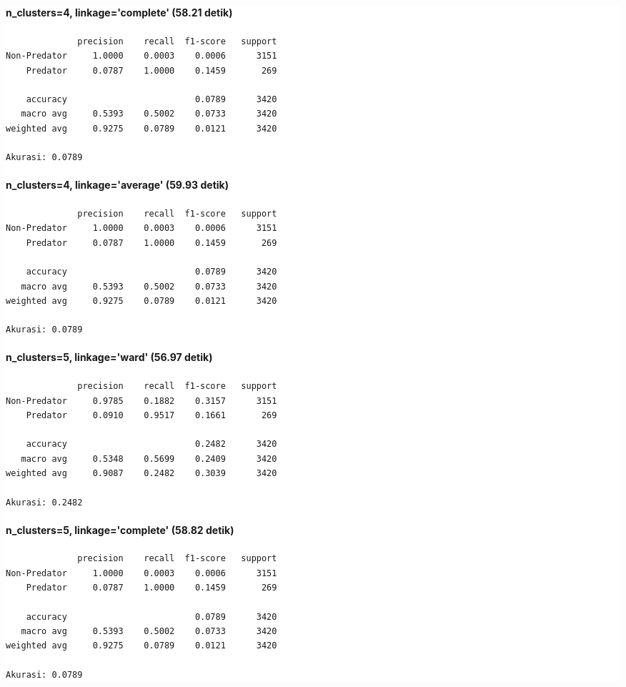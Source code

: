 #### n_clusters=4, linkage='complete' (58.21 detik)

```bash
              precision    recall  f1-score   support
Non-Predator     1.0000    0.0003    0.0006      3151
    Predator     0.0787    1.0000    0.1459       269

    accuracy                         0.0789      3420
   macro avg     0.5393    0.5002    0.0733      3420
weighted avg     0.9275    0.0789    0.0121      3420

Akurasi: 0.0789
```

#### n_clusters=4, linkage='average' (59.93 detik)

```bash
              precision    recall  f1-score   support
Non-Predator     1.0000    0.0003    0.0006      3151
    Predator     0.0787    1.0000    0.1459       269

    accuracy                         0.0789      3420
   macro avg     0.5393    0.5002    0.0733      3420
weighted avg     0.9275    0.0789    0.0121      3420

Akurasi: 0.0789
```

#### n_clusters=5, linkage='ward' (56.97 detik)

```bash
              precision    recall  f1-score   support
Non-Predator     0.9785    0.1882    0.3157      3151
    Predator     0.0910    0.9517    0.1661       269

    accuracy                         0.2482      3420
   macro avg     0.5348    0.5699    0.2409      3420
weighted avg     0.9087    0.2482    0.3039      3420

Akurasi: 0.2482
```

#### n_clusters=5, linkage='complete' (58.82 detik)

```bash
              precision    recall  f1-score   support
Non-Predator     1.0000    0.0003    0.0006      3151
    Predator     0.0787    1.0000    0.1459       269

    accuracy                         0.0789      3420
   macro avg     0.5393    0.5002    0.0733      3420
weighted avg     0.9275    0.0789    0.0121      3420

Akurasi: 0.0789
```
